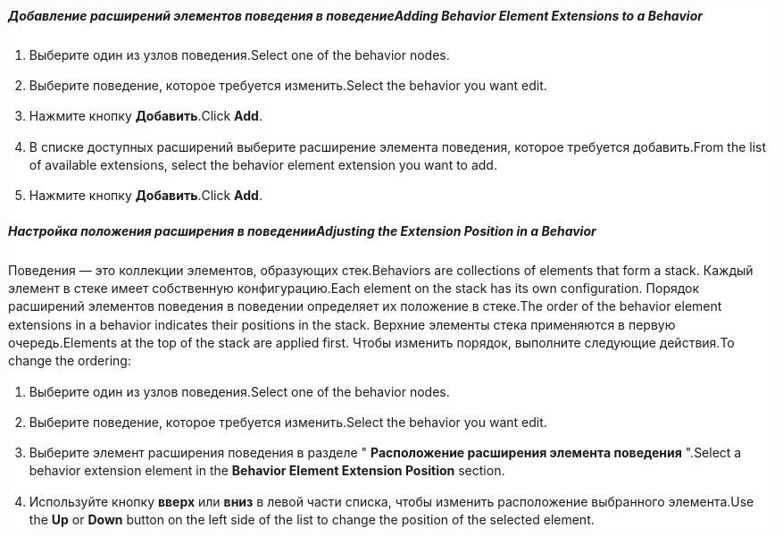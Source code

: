 ##### <a name="adding-behavior-element-extensions-to-a-behavior"></a><span data-ttu-id="25352-309">Добавление расширений элементов поведения в поведение</span><span class="sxs-lookup"><span data-stu-id="25352-309">Adding Behavior Element Extensions to a Behavior</span></span>  
  
1. <span data-ttu-id="25352-310">Выберите один из узлов поведения.</span><span class="sxs-lookup"><span data-stu-id="25352-310">Select one of the behavior nodes.</span></span>  
  
2. <span data-ttu-id="25352-311">Выберите поведение, которое требуется изменить.</span><span class="sxs-lookup"><span data-stu-id="25352-311">Select the behavior you want edit.</span></span>  
  
3. <span data-ttu-id="25352-312">Нажмите кнопку **Добавить**.</span><span class="sxs-lookup"><span data-stu-id="25352-312">Click **Add**.</span></span>  
  
4. <span data-ttu-id="25352-313">В списке доступных расширений выберите расширение элемента поведения, которое требуется добавить.</span><span class="sxs-lookup"><span data-stu-id="25352-313">From the list of available extensions, select the behavior element extension you want to add.</span></span>  
  
5. <span data-ttu-id="25352-314">Нажмите кнопку **Добавить**.</span><span class="sxs-lookup"><span data-stu-id="25352-314">Click **Add**.</span></span>  
  
##### <a name="adjusting-the-extension-position-in-a-behavior"></a><span data-ttu-id="25352-315">Настройка положения расширения в поведении</span><span class="sxs-lookup"><span data-stu-id="25352-315">Adjusting the Extension Position in a Behavior</span></span>  
 <span data-ttu-id="25352-316">Поведения — это коллекции элементов, образующих стек.</span><span class="sxs-lookup"><span data-stu-id="25352-316">Behaviors are collections of elements that form a stack.</span></span> <span data-ttu-id="25352-317">Каждый элемент в стеке имеет собственную конфигурацию.</span><span class="sxs-lookup"><span data-stu-id="25352-317">Each element on the stack has its own configuration.</span></span> <span data-ttu-id="25352-318">Порядок расширений элементов поведения в поведении определяет их положение в стеке.</span><span class="sxs-lookup"><span data-stu-id="25352-318">The order of the behavior element extensions in a behavior indicates their positions in the stack.</span></span> <span data-ttu-id="25352-319">Верхние элементы стека применяются в первую очередь.</span><span class="sxs-lookup"><span data-stu-id="25352-319">Elements at the top of the stack are applied first.</span></span> <span data-ttu-id="25352-320">Чтобы изменить порядок, выполните следующие действия.</span><span class="sxs-lookup"><span data-stu-id="25352-320">To change the ordering:</span></span>  
  
1. <span data-ttu-id="25352-321">Выберите один из узлов поведения.</span><span class="sxs-lookup"><span data-stu-id="25352-321">Select one of the behavior nodes.</span></span>  
  
2. <span data-ttu-id="25352-322">Выберите поведение, которое требуется изменить.</span><span class="sxs-lookup"><span data-stu-id="25352-322">Select the behavior you want edit.</span></span>  
  
3. <span data-ttu-id="25352-323">Выберите элемент расширения поведения в разделе " **Расположение расширения элемента поведения** ".</span><span class="sxs-lookup"><span data-stu-id="25352-323">Select a behavior extension element in the **Behavior Element Extension Position** section.</span></span>  
  
4. <span data-ttu-id="25352-324">Используйте кнопку **вверх** или **вниз** в левой части списка, чтобы изменить расположение выбранного элемента.</span><span class="sxs-lookup"><span data-stu-id="25352-324">Use the **Up** or **Down** button on the left side of the list to change the position of the selected element.</span></span>  
  